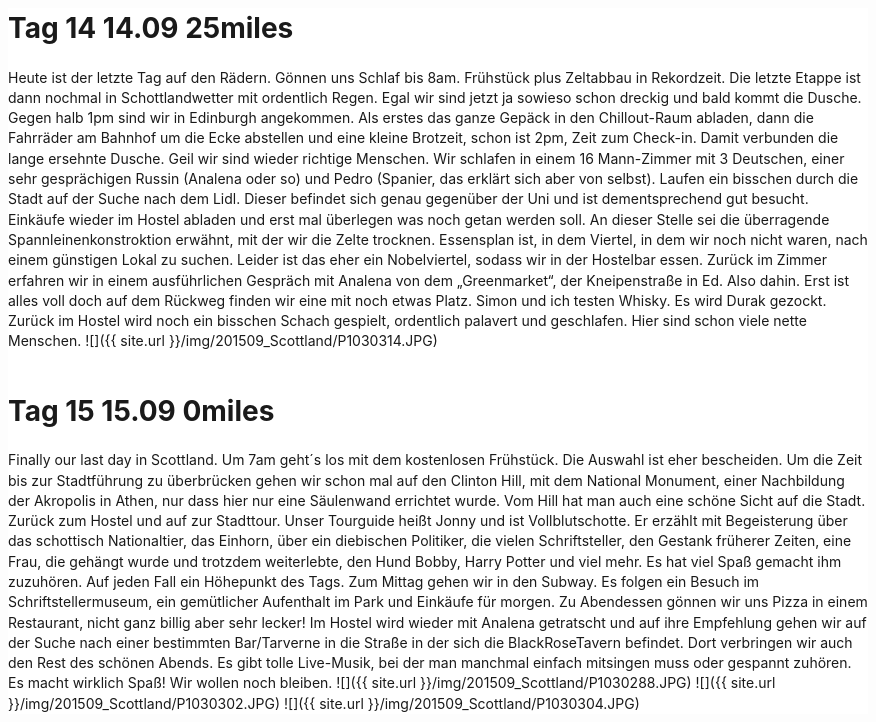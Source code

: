 # Tag 14 14.09 25miles
Heute ist der letzte Tag auf den Rädern. Gönnen uns Schlaf bis 8am. Frühstück plus Zeltabbau in Rekordzeit. Die letzte Etappe ist dann nochmal in Schottlandwetter mit ordentlich Regen. Egal wir sind jetzt ja sowieso schon dreckig und bald kommt die Dusche. Gegen halb 1pm sind wir in Edinburgh angekommen. Als erstes das ganze Gepäck in den Chillout-Raum abladen, dann die Fahrräder am Bahnhof um die Ecke abstellen und eine kleine Brotzeit, schon ist 2pm, Zeit zum Check-in. Damit verbunden die lange ersehnte Dusche. Geil wir sind wieder richtige Menschen. Wir schlafen in einem 16 Mann-Zimmer mit 3 Deutschen, einer sehr gesprächigen Russin (Analena oder so) und Pedro (Spanier, das erklärt sich aber von selbst). Laufen ein bisschen durch die Stadt auf der Suche nach dem Lidl. Dieser befindet sich genau gegenüber der Uni und ist dementsprechend gut besucht. Einkäufe wieder im Hostel abladen und erst mal überlegen was noch getan werden soll. An dieser Stelle sei die überragende Spannleinenkonstroktion erwähnt, mit der wir die Zelte trocknen. Essensplan ist, in dem Viertel, in dem wir noch nicht waren, nach einem günstigen Lokal zu suchen. Leider ist das eher ein Nobelviertel, sodass wir in der Hostelbar essen. Zurück im Zimmer erfahren wir in einem ausführlichen Gespräch mit Analena von dem „Greenmarket“, der Kneipenstraße in Ed. Also dahin. Erst ist alles voll doch auf dem Rückweg finden wir eine mit noch etwas Platz. Simon und ich testen Whisky. Es wird Durak gezockt. Zurück im Hostel wird noch ein bisschen Schach gespielt, ordentlich palavert und geschlafen. Hier sind schon viele nette Menschen.
![]({{ site.url }}/img/201509_Scottland/P1030314.JPG)

# Tag 15 15.09 0miles
Finally our last day in Scottland. Um 7am geht´s los mit dem kostenlosen Frühstück. Die Auswahl ist eher bescheiden. Um die Zeit bis zur Stadtführung zu überbrücken gehen wir schon mal auf den Clinton Hill, mit dem National Monument, einer Nachbildung der Akropolis in Athen, nur dass hier nur eine Säulenwand errichtet wurde. Vom Hill hat man auch eine schöne Sicht auf die Stadt. Zurück zum Hostel und auf zur Stadttour. Unser Tourguide heißt Jonny und ist Vollblutschotte. Er erzählt mit Begeisterung über das schottisch Nationaltier, das Einhorn, über ein diebischen Politiker, die vielen Schriftsteller, den Gestank früherer Zeiten, eine Frau, die gehängt wurde und trotzdem weiterlebte, den Hund Bobby, Harry Potter und viel mehr. Es hat viel Spaß gemacht ihm zuzuhören. Auf jeden Fall ein Höhepunkt des Tags. Zum Mittag gehen wir in den Subway. Es folgen ein Besuch im Schriftstellermuseum, ein gemütlicher Aufenthalt im Park und Einkäufe für morgen. Zu Abendessen gönnen wir uns Pizza in einem Restaurant, nicht ganz billig aber sehr lecker! Im Hostel wird wieder mit Analena getratscht und auf ihre Empfehlung gehen wir auf der Suche nach einer bestimmten Bar/Tarverne in die Straße in der sich die BlackRoseTavern befindet. Dort verbringen wir auch den Rest des schönen Abends. Es gibt tolle Live-Musik, bei der man manchmal einfach mitsingen muss oder gespannt zuhören. Es macht wirklich Spaß! Wir wollen noch bleiben.
![]({{ site.url }}/img/201509_Scottland/P1030288.JPG)
![]({{ site.url }}/img/201509_Scottland/P1030302.JPG)
![]({{ site.url }}/img/201509_Scottland/P1030304.JPG)
